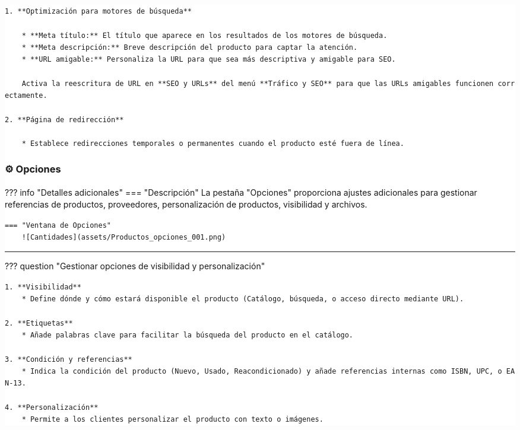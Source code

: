     1. **Optimización para motores de búsqueda**

        * **Meta título:** El título que aparece en los resultados de los motores de búsqueda.
        * **Meta descripción:** Breve descripción del producto para captar la atención.
        * **URL amigable:** Personaliza la URL para que sea más descriptiva y amigable para SEO.

        Activa la reescritura de URL en **SEO y URLs** del menú **Tráfico y SEO** para que las URLs amigables funcionen correctamente.

    2. **Página de redirección**

        * Establece redirecciones temporales o permanentes cuando el producto esté fuera de línea.

### ⚙️ Opciones
??? info "Detalles adicionales"
    === "Descripción"
        La pestaña "Opciones" proporciona ajustes adicionales para gestionar referencias de productos, proveedores, personalización de productos, visibilidad y archivos.

    === "Ventana de Opciones"
        ![Cantidades](assets/Productos_opciones_001.png)
---

??? question "Gestionar opciones de visibilidad y personalización"

    1. **Visibilidad**
        * Define dónde y cómo estará disponible el producto (Catálogo, búsqueda, o acceso directo mediante URL).

    2. **Etiquetas**
        * Añade palabras clave para facilitar la búsqueda del producto en el catálogo.

    3. **Condición y referencias**
        * Indica la condición del producto (Nuevo, Usado, Reacondicionado) y añade referencias internas como ISBN, UPC, o EAN-13.

    4. **Personalización**
        * Permite a los clientes personalizar el producto con texto o imágenes.
